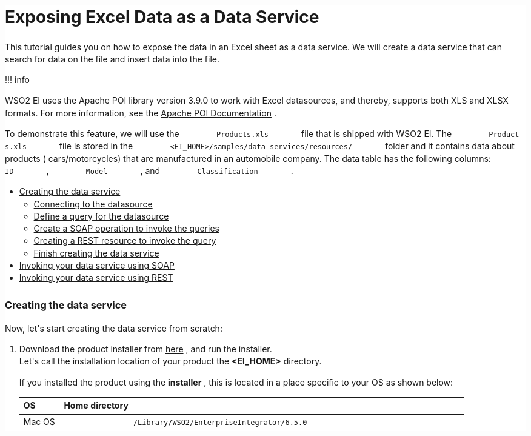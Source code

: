 # Exposing Excel Data as a Data Service

This tutorial guides you on how to expose the data in an Excel sheet as
a data service. We will create a data service that can search for data
on the file and insert data into the file.

!!! info

WSO2 EI uses the Apache POI library version 3.9.0 to work with Excel
datasources, and thereby, supports both XLS and XLSX formats. For more
information, see the [Apache POI Documentation](index) .


To demonstrate this feature, we will use the
`         Products.xls        ` file that is shipped with WSO2 EI. The
`         Products.xls        ` file is stored in the
`         <EI_HOME>/samples/data-services/resources/        ` folder and
it contains data about products ( cars/motorcycles) that are
manufactured in an automobile company. The data table has the following
columns: `         ID        ` , `         Model        ` , and
`         Classification        ` .

-   [Creating the data
    service](#ExposingExcelDataasaDataService-Creatingthedataservice)
    -   [Connecting to the
        datasource](#ExposingExcelDataasaDataService-Connectingtothedatasource)
    -   [Define a query for the
        datasource](#ExposingExcelDataasaDataService-Defineaqueryforthedatasource)
    -   [Create a SOAP operation to invoke the
        queries](#ExposingExcelDataasaDataService-CreateaSOAPoperationtoinvokethequeries)
    -   [Creating a REST resource to invoke the
        query](#ExposingExcelDataasaDataService-CreatingaRESTresourcetoinvokethequery)
    -   [Finish creating the data
        service](#ExposingExcelDataasaDataService-Finishcreatingthedataservice)
-   [Invoking your data service using
    SOAP](#ExposingExcelDataasaDataService-InvokingyourdataserviceusingSOAP)
-   [Invoking your data service using
    REST](#ExposingExcelDataasaDataService-InvokingyourdataserviceusingREST)

### Creating the data service

Now, let's start creating the data service from scratch:

1.  Download the product installer from
    [here](http://wso2.com/integration/) , and run the installer.  
    Let's call the installation location of your product the
    **\<EI\_HOME\>** directory.

    If you installed the product using the **installer** , this is
    located in a place specific to your OS as shown below:

    <table style="width:100%;">
    <colgroup>
    <col style="width: 9%" />
    <col style="width: 90%" />
    </colgroup>
    <thead>
    <tr class="header">
    <th>OS</th>
    <th>Home directory</th>
    </tr>
    </thead>
    <tbody>
    <tr class="odd">
    <td>Mac OS</td>
    <td><code>                /Library/WSO2/EnterpriseIntegrator/6.5.0               </code></td>